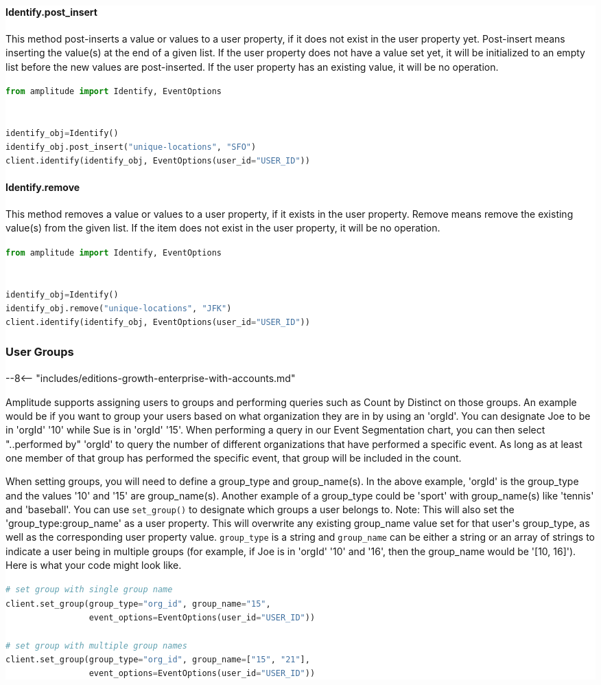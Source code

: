 #### Identify.post_insert

This method post-inserts a value or values to a user property, if it does not exist in the user property yet. Post-insert means inserting the value(s) at the end of a given list. If the user property does not have a value set yet, it will be initialized to an empty list before the new values are post-inserted. If the user property has an existing value, it will be no operation.

```Python
from amplitude import Identify, EventOptions


identify_obj=Identify()
identify_obj.post_insert("unique-locations", "SFO")
client.identify(identify_obj, EventOptions(user_id="USER_ID"))
```

#### Identify.remove

This method removes a value or values to a user property, if it exists in the user property. Remove means remove the existing value(s) from the given list. If the item does not exist in the user property, it will be no operation.

```Python
from amplitude import Identify, EventOptions


identify_obj=Identify()
identify_obj.remove("unique-locations", "JFK")
client.identify(identify_obj, EventOptions(user_id="USER_ID"))
```

### User Groups

--8<-- "includes/editions-growth-enterprise-with-accounts.md"

Amplitude supports assigning users to groups and performing queries such as Count by Distinct on those groups. An example would be if you want to group your users based on what organization they are in by using an 'orgId'. You can designate Joe to be in 'orgId' '10' while Sue is in 'orgId' '15'. When performing a query in our Event Segmentation chart, you can then select "..performed by" 'orgId' to query the number of different organizations that have performed a specific event. As long as at least one member of that group has performed the specific event, that group will be included in the count.

When setting groups, you will need to define a group_type and group_name(s). In the above example, 'orgId' is the group_type and the values '10' and '15' are group_name(s). Another example of a group_type could be 'sport' with group_name(s) like 'tennis' and 'baseball'. You can use `set_group()` to designate which groups a user belongs to. Note: This will also set the 'group_type:group_name' as a user property. This will overwrite any existing group_name value set for that user's group_type, as well as the corresponding user property value. `group_type` is a string and `group_name` can be either a string or an array of strings to indicate a user being in multiple groups (for example, if Joe is in 'orgId' '10' and '16', then the group_name would be '[10, 16]'). Here is what your code might look like.

```Python
# set group with single group name
client.set_group(group_type="org_id", group_name="15", 
                 event_options=EventOptions(user_id="USER_ID")) 

# set group with multiple group names
client.set_group(group_type="org_id", group_name=["15", "21"], 
                 event_options=EventOptions(user_id="USER_ID")) 
```

